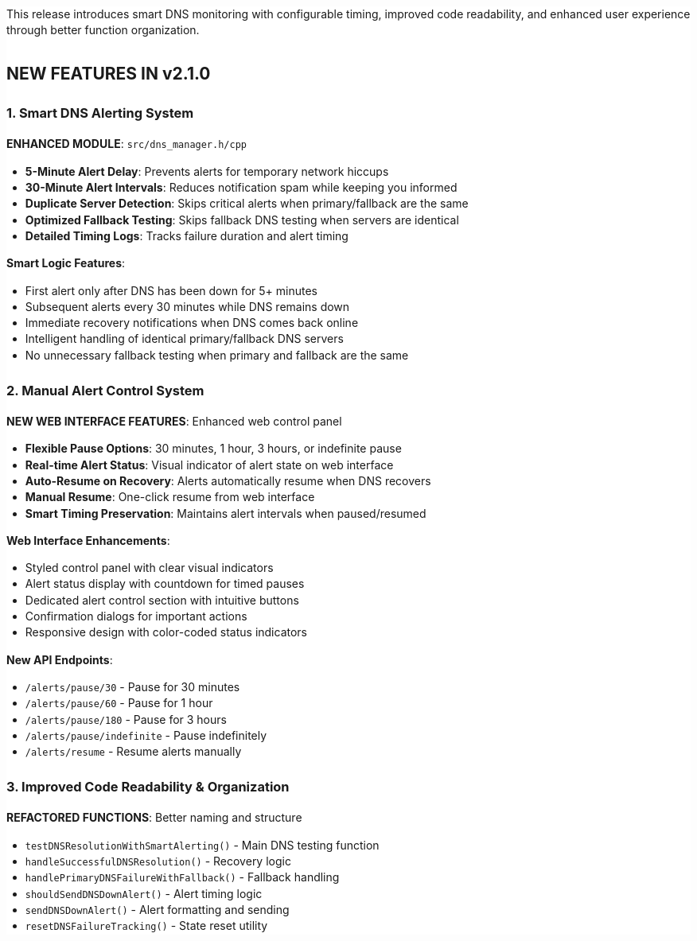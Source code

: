 This release introduces smart DNS monitoring with configurable timing, improved code readability, and enhanced user experience through better function organization.

## NEW FEATURES IN v2.1.0

### 1. Smart DNS Alerting System

**ENHANCED MODULE**: `src/dns_manager.h/cpp`

- **5-Minute Alert Delay**: Prevents alerts for temporary network hiccups
- **30-Minute Alert Intervals**: Reduces notification spam while keeping you informed
- **Duplicate Server Detection**: Skips critical alerts when primary/fallback are the same
- **Optimized Fallback Testing**: Skips fallback DNS testing when servers are identical
- **Detailed Timing Logs**: Tracks failure duration and alert timing

**Smart Logic Features**:

- First alert only after DNS has been down for 5+ minutes
- Subsequent alerts every 30 minutes while DNS remains down
- Immediate recovery notifications when DNS comes back online
- Intelligent handling of identical primary/fallback DNS servers
- No unnecessary fallback testing when primary and fallback are the same

### 2. Manual Alert Control System

**NEW WEB INTERFACE FEATURES**: Enhanced web control panel

- **Flexible Pause Options**: 30 minutes, 1 hour, 3 hours, or indefinite pause
- **Real-time Alert Status**: Visual indicator of alert state on web interface
- **Auto-Resume on Recovery**: Alerts automatically resume when DNS recovers
- **Manual Resume**: One-click resume from web interface
- **Smart Timing Preservation**: Maintains alert intervals when paused/resumed

**Web Interface Enhancements**:

- Styled control panel with clear visual indicators
- Alert status display with countdown for timed pauses
- Dedicated alert control section with intuitive buttons
- Confirmation dialogs for important actions
- Responsive design with color-coded status indicators

**New API Endpoints**:

- `/alerts/pause/30` - Pause for 30 minutes
- `/alerts/pause/60` - Pause for 1 hour  
- `/alerts/pause/180` - Pause for 3 hours
- `/alerts/pause/indefinite` - Pause indefinitely
- `/alerts/resume` - Resume alerts manually

### 3. Improved Code Readability & Organization

**REFACTORED FUNCTIONS**: Better naming and structure

- `testDNSResolutionWithSmartAlerting()` - Main DNS testing function
- `handleSuccessfulDNSResolution()` - Recovery logic
- `handlePrimaryDNSFailureWithFallback()` - Fallback handling
- `shouldSendDNSDownAlert()` - Alert timing logic
- `sendDNSDownAlert()` - Alert formatting and sending
- `resetDNSFailureTracking()` - State reset utility
